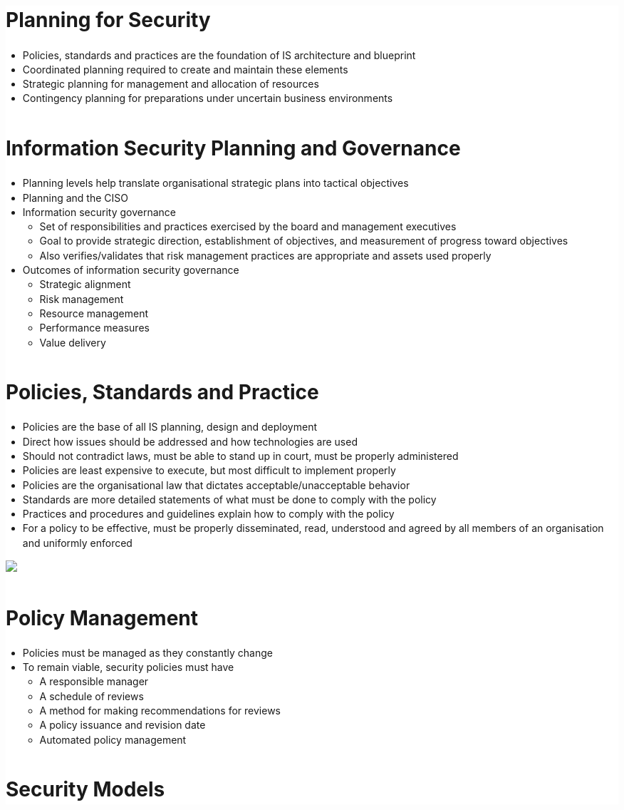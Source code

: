 # Planning for Security

-   Policies, standards and practices are the foundation of IS architecture and blueprint
-   Coordinated planning required to create and maintain these elements
-   Strategic planning for management and allocation of resources
-   Contingency planning for preparations under uncertain business environments

# Information Security Planning and Governance

-   Planning levels help translate organisational strategic plans into tactical objectives
-   Planning and the CISO
-   Information security governance
    -   Set of responsibilities and practices exercised by the board and management executives
    -   Goal to provide strategic direction, establishment of objectives, and measurement of progress toward objectives
    -   Also verifies/validates that risk management practices are appropriate and assets used properly
-   Outcomes of information security governance
    -   Strategic alignment
    -   Risk management
    -   Resource management
    -   Performance measures
    -   Value delivery

# Policies, Standards and Practice

-   Policies are the base of all IS planning, design and deployment
-   Direct how issues should be addressed and how technologies are used
-   Should not contradict laws, must be able to stand up in court, must be properly administered
-   Policies are least expensive to execute, but most difficult to implement properly
-   Policies are the organisational law that dictates acceptable/unacceptable behavior
-   Standards are more detailed statements of what must be done to comply with the policy
-   Practices and procedures and guidelines explain how to comply with the policy
-   For a policy to be effective, must be properly disseminated, read, understood and agreed by all members of an organisation and uniformly enforced

![](https://slidetodoc.com/presentation_image_h/21b3ad529a8134516518da3a1b9649e8/image-10.jpg)

# Policy Management

-   Policies must be managed as they constantly change
-   To remain viable, security policies must have
    -   A responsible manager
    -   A schedule of reviews
    -   A method for making recommendations for reviews
    -   A policy issuance and revision date
    -   Automated policy management

# Security Models
